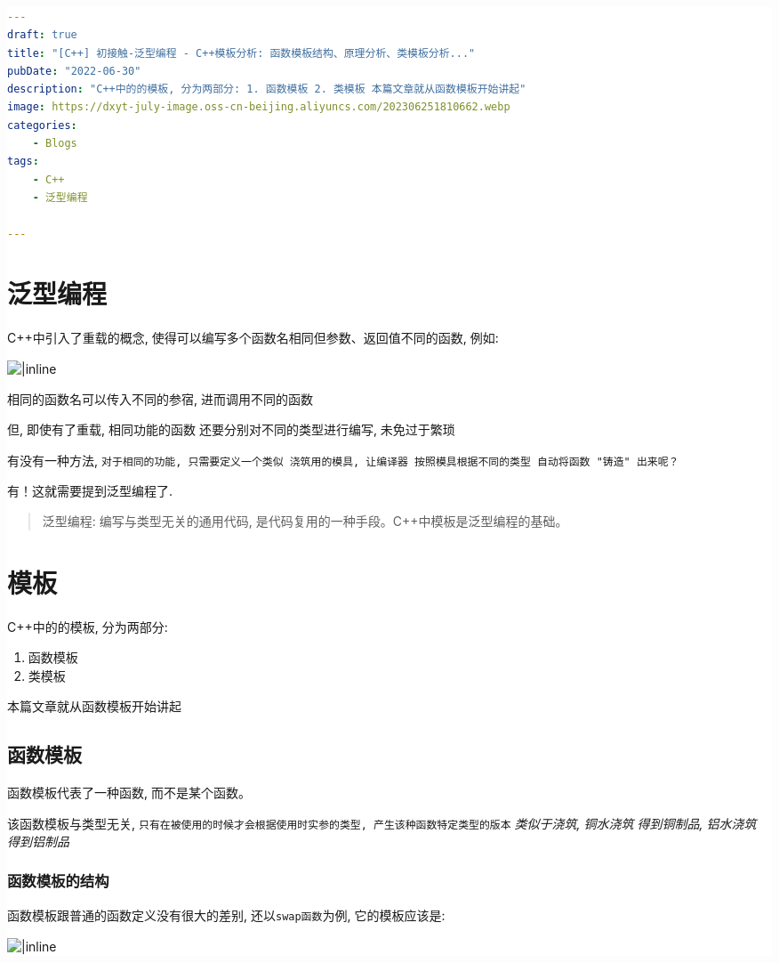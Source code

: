 ```yaml
---
draft: true
title: "[C++] 初接触-泛型编程 - C++模板分析: 函数模板结构、原理分析、类模板分析..."
pubDate: "2022-06-30"
description: "C++中的的模板, 分为两部分: 1. 函数模板 2. 类模板 本篇文章就从函数模板开始讲起"
image: https://dxyt-july-image.oss-cn-beijing.aliyuncs.com/202306251810662.webp
categories:
    - Blogs
tags:
    - C++
    - 泛型编程

---
```


# 泛型编程

C++中引入了重载的概念, 使得可以编写多个函数名相同但参数、返回值不同的函数, 例如: 

![|inline](https://dxyt-july-image.oss-cn-beijing.aliyuncs.com/image-20220630125804097.webp)

相同的函数名可以传入不同的参宿, 进而调用不同的函数

但, 即使有了重载, 相同功能的函数 还要分别对不同的类型进行编写, 未免过于繁琐

有没有一种方法, `对于相同的功能, 只需要定义一个类似 浇筑用的模具, 让编译器 按照模具根据不同的类型 自动将函数 "铸造" 出来呢？`

有！这就需要提到泛型编程了.

> 泛型编程: 编写与类型无关的通用代码, 是代码复用的一种手段。C++中模板是泛型编程的基础。  

# 模板

C++中的的模板, 分为两部分: 

1. 函数模板
2. 类模板

本篇文章就从函数模板开始讲起

## 函数模板

函数模板代表了一种函数, 而不是某个函数。

该函数模板与类型无关, `只有在被使用的时候才会根据使用时实参的类型, 产生该种函数特定类型的版本`
*类似于浇筑, 铜水浇筑 得到铜制品, 铝水浇筑 得到铝制品*

### 函数模板的结构

函数模板跟普通的函数定义没有很大的差别, 还以`swap函数`为例, 它的模板应该是:

![|inline](https://dxyt-july-image.oss-cn-beijing.aliyuncs.com/image-20220630134203858.webp)
